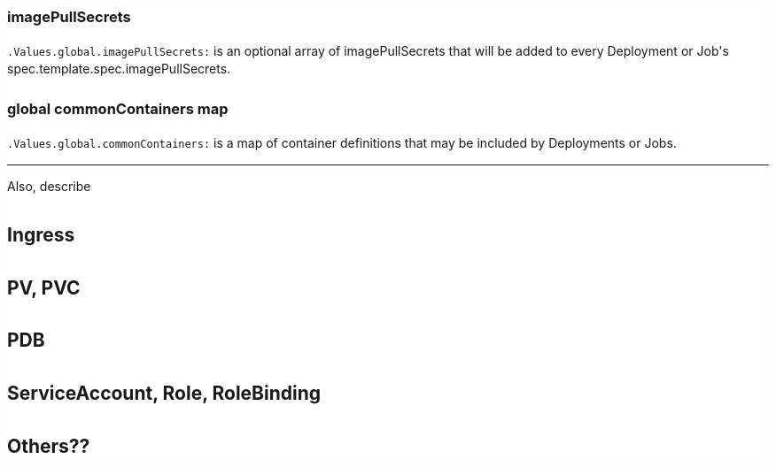 ### imagePullSecrets

`.Values.global.imagePullSecrets:` is an optional array of imagePullSecrets that will be added to every Deployment or Job's spec.template.spec.imagePullSecrets.

### global commonContainers map

`.Values.global.commonContainers:` is a map of container definitions that may be included by Deployments or Jobs.



-----

Also, describe

## Ingress

## PV, PVC

## PDB

## ServiceAccount, Role, RoleBinding

## Others??

